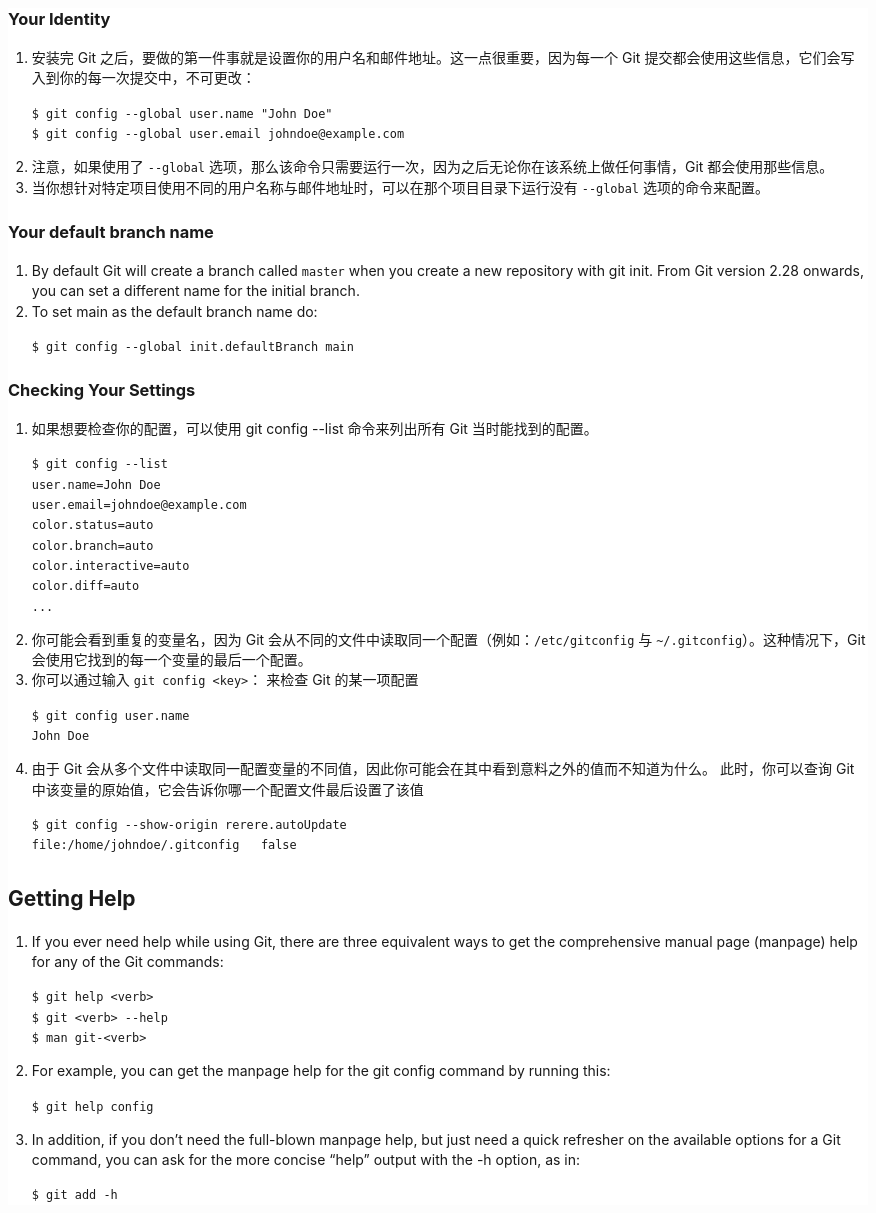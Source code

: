 ### Your Identity
1. 安装完 Git 之后，要做的第一件事就是设置你的用户名和邮件地址。这一点很重要，因为每一个 Git 提交都会使用这些信息，它们会写入到你的每一次提交中，不可更改：
    ```
    $ git config --global user.name "John Doe"
    $ git config --global user.email johndoe@example.com
    ```
2. 注意，如果使用了 `--global` 选项，那么该命令只需要运行一次，因为之后无论你在该系统上做任何事情，Git 都会使用那些信息。 
3. 当你想针对特定项目使用不同的用户名称与邮件地址时，可以在那个项目目录下运行没有 `--global` 选项的命令来配置。

### Your default branch name
1. By default Git will create a branch called `master` when you create a new repository with git init. From Git version 2.28 onwards, you can set a different name for the initial branch.
2. To set main as the default branch name do:
    ```
    $ git config --global init.defaultBranch main
    ```

### Checking Your Settings
1. 如果想要检查你的配置，可以使用 git config --list 命令来列出所有 Git 当时能找到的配置。
    ```
    $ git config --list
    user.name=John Doe
    user.email=johndoe@example.com
    color.status=auto
    color.branch=auto
    color.interactive=auto
    color.diff=auto
    ...
    ```
2. 你可能会看到重复的变量名，因为 Git 会从不同的文件中读取同一个配置（例如：`/etc/gitconfig` 与 `~/.gitconfig`）。这种情况下，Git 会使用它找到的每一个变量的最后一个配置。
3. 你可以通过输入 `git config <key>`： 来检查 Git 的某一项配置
    ```
    $ git config user.name
    John Doe
    ```
4. 由于 Git 会从多个文件中读取同一配置变量的不同值，因此你可能会在其中看到意料之外的值而不知道为什么。 此时，你可以查询 Git 中该变量的原始值，它会告诉你哪一个配置文件最后设置了该值
    ```
    $ git config --show-origin rerere.autoUpdate
    file:/home/johndoe/.gitconfig	false
    ```


## Getting Help
1. If you ever need help while using Git, there are three equivalent ways to get the comprehensive manual page (manpage) help for any of the Git commands:
    ```
    $ git help <verb>
    $ git <verb> --help
    $ man git-<verb>
    ```
2. For example, you can get the manpage help for the git config command by running this:
    ```
    $ git help config
    ```
3. In addition, if you don’t need the full-blown manpage help, but just need a quick refresher on the available options for a Git command, you can ask for the more concise “help” output with the -h option, as in:
    ```
    $ git add -h
    ```
